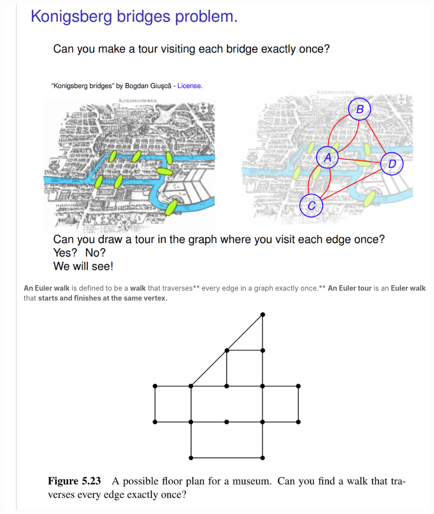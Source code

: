 > ![image.png](./___Graph_Theory.assets/20231024_0841574702.png)
> **An Euler walk** is deﬁned to be a **walk** that traverses** every edge in a graph exactly once.**
> **An Euler tour** is an **Euler walk** that **starts and ﬁnishes at the same vertex.**
> ![image.png](./___Graph_Theory.assets/20231024_0841585833.png)
